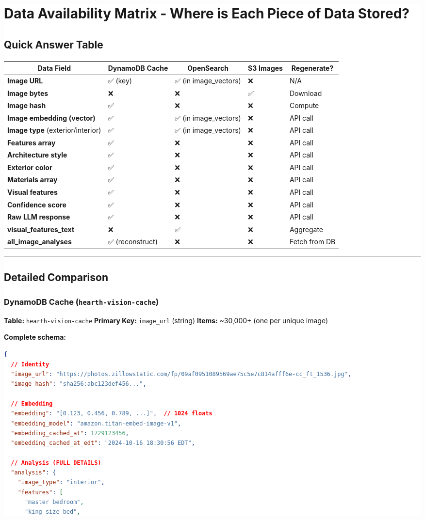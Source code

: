 # Data Availability Matrix - Where is Each Piece of Data Stored?

## Quick Answer Table

| Data Field | DynamoDB Cache | OpenSearch | S3 Images | Regenerate? |
|------------|----------------|------------|-----------|-------------|
| **Image URL** | ✅ (key) | ✅ (in image_vectors) | ❌ | N/A |
| **Image bytes** | ❌ | ❌ | ✅ | Download |
| **Image hash** | ✅ | ❌ | ❌ | Compute |
| **Image embedding (vector)** | ✅ | ✅ (in image_vectors) | ❌ | API call |
| **Image type** (exterior/interior) | ✅ | ✅ (in image_vectors) | ❌ | API call |
| **Features array** | ✅ | ❌ | ❌ | API call |
| **Architecture style** | ✅ | ❌ | ❌ | API call |
| **Exterior color** | ✅ | ❌ | ❌ | API call |
| **Materials array** | ✅ | ❌ | ❌ | API call |
| **Visual features** | ✅ | ❌ | ❌ | API call |
| **Confidence score** | ✅ | ❌ | ❌ | API call |
| **Raw LLM response** | ✅ | ❌ | ❌ | API call |
| **visual_features_text** | ❌ | ✅ | ❌ | Aggregate |
| **all_image_analyses** | ✅ (reconstruct) | ❌ | ❌ | Fetch from DB |

---

## Detailed Comparison

### DynamoDB Cache (`hearth-vision-cache`)

**Table:** `hearth-vision-cache`
**Primary Key:** `image_url` (string)
**Items:** ~30,000+ (one per unique image)

**Complete schema:**
```json
{
  // Identity
  "image_url": "https://photos.zillowstatic.com/fp/09af0951089569ae75c5e7c814afff6e-cc_ft_1536.jpg",
  "image_hash": "sha256:abc123def456...",

  // Embedding
  "embedding": "[0.123, 0.456, 0.789, ...]",  // 1024 floats
  "embedding_model": "amazon.titan-embed-image-v1",
  "embedding_cached_at": 1729123456,
  "embedding_cached_at_edt": "2024-10-16 18:30:56 EDT",

  // Analysis (FULL DETAILS)
  "analysis": {
    "image_type": "interior",
    "features": [
      "master bedroom",
      "king size bed",
```